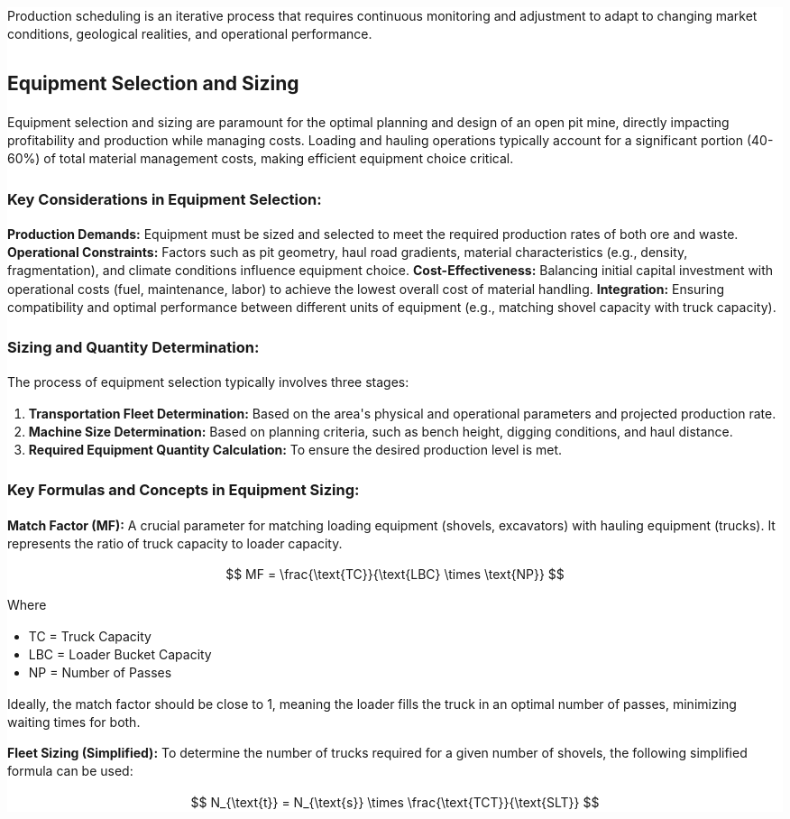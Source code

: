 Production scheduling is an iterative process that requires continuous monitoring and adjustment to adapt to changing market conditions, geological realities, and operational performance.

## Equipment Selection and Sizing

Equipment selection and sizing are paramount for the optimal planning and design of an open pit mine, directly impacting profitability and production while managing costs. Loading and hauling operations typically account for a significant portion (40-60%) of total material management costs, making efficient equipment choice critical.

### Key Considerations in Equipment Selection:

**Production Demands:** Equipment must be sized and selected to meet the required production rates of both ore and waste.
**Operational Constraints:** Factors such as pit geometry, haul road gradients, material characteristics (e.g., density, fragmentation), and climate conditions influence equipment choice.
**Cost-Effectiveness:** Balancing initial capital investment with operational costs (fuel, maintenance, labor) to achieve the lowest overall cost of material handling.
**Integration:** Ensuring compatibility and optimal performance between different units of equipment (e.g., matching shovel capacity with truck capacity).

### Sizing and Quantity Determination:

The process of equipment selection typically involves three stages:

1. **Transportation Fleet Determination:** Based on the area's physical and operational parameters and projected production rate.
2. **Machine Size Determination:** Based on planning criteria, such as bench height, digging conditions, and haul distance.
3. **Required Equipment Quantity Calculation:** To ensure the desired production level is met.

### Key Formulas and Concepts in Equipment Sizing:

**Match Factor (MF):** A crucial parameter for matching loading equipment (shovels, excavators) with hauling equipment (trucks). It represents the ratio of truck capacity to loader capacity.

$$
MF = \frac{\text{TC}}{\text{LBC} \times \text{NP}}
$$

Where
* TC = Truck Capacity
* LBC = Loader Bucket Capacity
* NP = Number of Passes


Ideally, the match factor should be close to 1, meaning the loader fills the truck in an optimal number of passes, minimizing waiting times for both.

**Fleet Sizing (Simplified):** To determine the number of trucks required for a given number of shovels, the following simplified formula can be used:

$$
N_{\text{t}} = N_{\text{s}} \times \frac{\text{TCT}}{\text{SLT}}
$$

